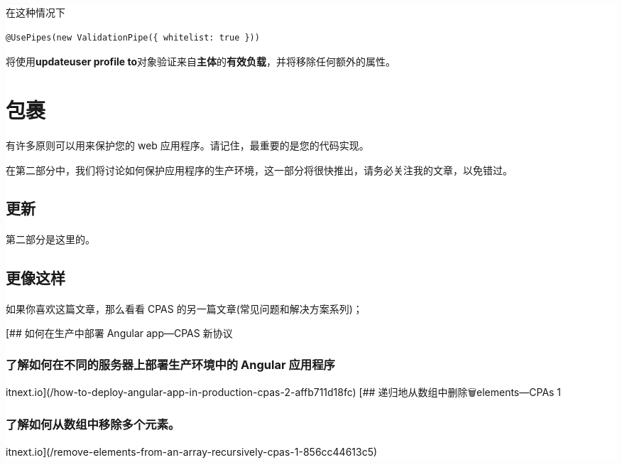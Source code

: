 在这种情况下

```
@UsePipes(new ValidationPipe({ whitelist: true }))
```

将使用**updateuser profile to**对象验证来自**主体**的**有效负载**，并将移除任何额外的属性。

# 包裹

有许多原则可以用来保护您的 web 应用程序。请记住，最重要的是您的代码实现。

在第二部分中，我们将讨论如何保护应用程序的生产环境，这一部分将很快推出，请务必关注我的文章，以免错过。

## 更新

第二部分是这里的。

## 更像这样

如果你喜欢这篇文章，那么看看 CPAS 的另一篇文章(常见问题和解决方案系列)；

[](/how-to-deploy-angular-app-in-production-cpas-2-affb711d18fc) [## 如何在生产中部署 Angular app—CPAS 新协议

### 了解如何在不同的服务器上部署生产环境中的 Angular 应用程序

itnext.io](/how-to-deploy-angular-app-in-production-cpas-2-affb711d18fc) [](/remove-elements-from-an-array-recursively-cpas-1-856cc44613c5) [## 递归地从数组中删除🗑elements—CPAs 1

### 了解如何从数组中移除多个元素。

itnext.io](/remove-elements-from-an-array-recursively-cpas-1-856cc44613c5)